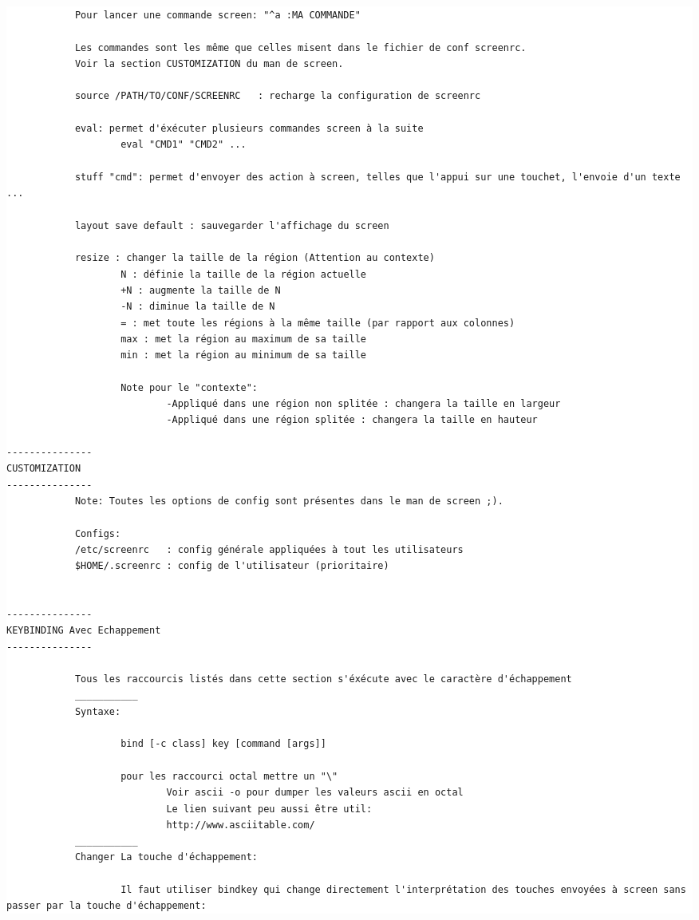                 Pour lancer une commande screen: "^a :MA COMMANDE"

                Les commandes sont les même que celles misent dans le fichier de conf screenrc.
                Voir la section CUSTOMIZATION du man de screen.

                source /PATH/TO/CONF/SCREENRC   : recharge la configuration de screenrc

                eval: permet d'éxécuter plusieurs commandes screen à la suite
                        eval "CMD1" "CMD2" ...

                stuff "cmd": permet d'envoyer des action à screen, telles que l'appui sur une touchet, l'envoie d'un texte ...

                layout save default : sauvegarder l'affichage du screen

                resize : changer la taille de la région (Attention au contexte)
                        N : définie la taille de la région actuelle
                        +N : augmente la taille de N
                        -N : diminue la taille de N
                        = : met toute les régions à la même taille (par rapport aux colonnes)
                        max : met la région au maximum de sa taille
                        min : met la région au minimum de sa taille

                        Note pour le "contexte":
                                -Appliqué dans une région non splitée : changera la taille en largeur
                                -Appliqué dans une région splitée : changera la taille en hauteur

	---------------
	CUSTOMIZATION
	---------------
                Note: Toutes les options de config sont présentes dans le man de screen ;).

                Configs:
                /etc/screenrc   : config générale appliquées à tout les utilisateurs
                $HOME/.screenrc : config de l'utilisateur (prioritaire)


	---------------
	KEYBINDING Avec Echappement
	---------------

                Tous les raccourcis listés dans cette section s'éxécute avec le caractère d'échappement
                ___________
                Syntaxe:
                        
                        bind [-c class] key [command [args]]

                        pour les raccourci octal mettre un "\" 
                                Voir ascii -o pour dumper les valeurs ascii en octal 
                                Le lien suivant peu aussi être util: 
                                http://www.asciitable.com/
                ___________
                Changer La touche d'échappement:

                        Il faut utiliser bindkey qui change directement l'interprétation des touches envoyées à screen sans passer par la touche d'échappement:

